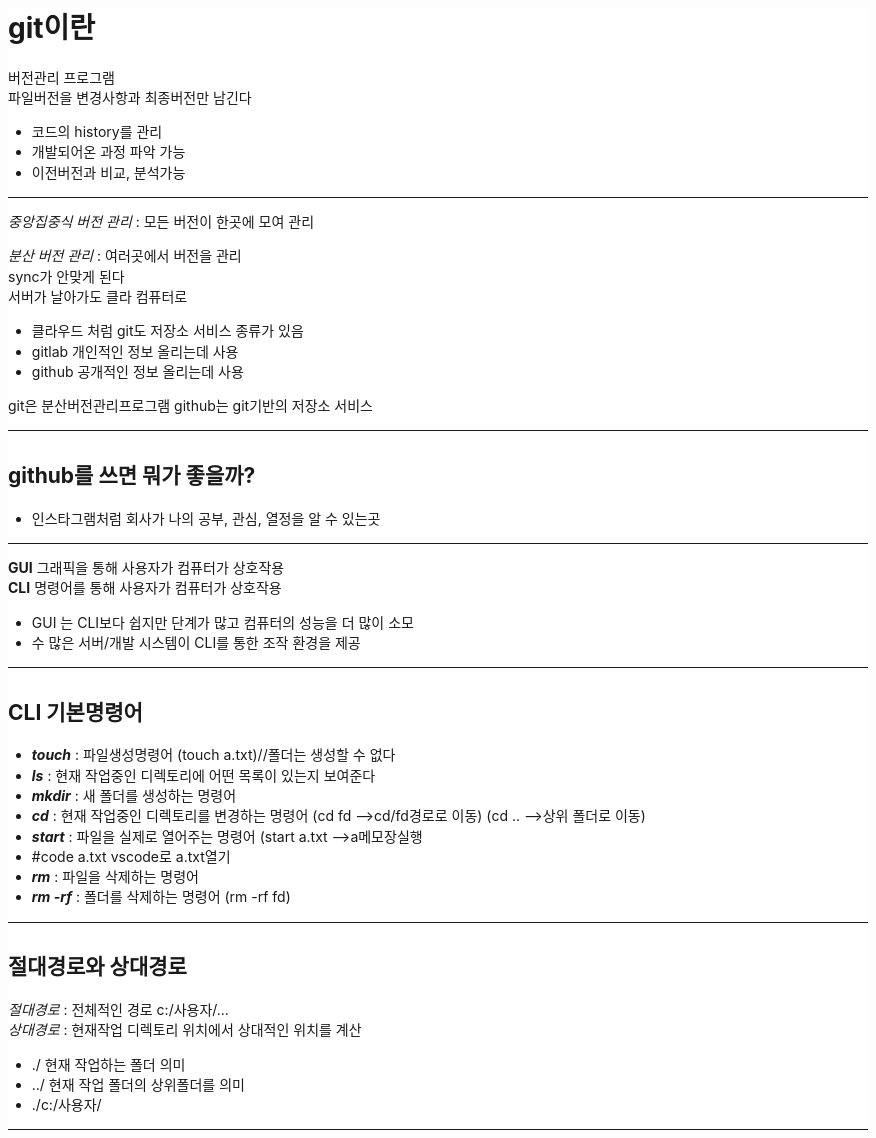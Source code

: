 # git이란
버전관리 프로그램</br>
파일버전을 변경사항과 최종버전만 남긴다

- 코드의 history를 관리
- 개발되어온 과정 파악 가능
- 이전버전과 비교, 분석가능
---
*중앙집중식 버전 관리* : 모든 버전이 한곳에 모여 관리

*분산 버전 관리* : 
여러곳에서 버전을 관리</br>
sync가 안맞게 된다</br>
서버가 날아가도 클라 컴퓨터로 

- 클라우드 처럼 git도 저장소 서비스 종류가 있음
- gitlab 개인적인 정보 올리는데 사용
- github 공개적인 정보 올리는데 사용

git은 분산버전관리프로그램 github는 git기반의 저장소 서비스

---
## github를 쓰면 뭐가 좋을까?
- 인스타그램처럼 회사가 나의 공부, 관심, 열정을 알 수 있는곳
---

**GUI** 그래픽을 통해 사용자가 컴퓨터가 상호작용</br>
**CLI** 명령어를 통해 사용자가 컴퓨터가 상호작용

- GUI 는 CLI보다 쉽지만 단계가 많고 컴퓨터의 성능을 더 많이 소모
- 수 많은 서버/개발 시스템이 CLI를 통한 조작 환경을 제공

---
## CLI 기본명령어
- ***touch*** : 파일생성명령어 (touch a.txt)//폴더는 생성할 수 없다 </br>
- ***ls*** : 현재 작업중인 디렉토리에 어떤 목록이 있는지 보여준다<br/>
- ***mkdir*** : 새 폴더를 생성하는 명령어<br>
- ***cd*** : 현재 작업중인 디렉토리를 변경하는 명령어 (cd fd -->cd/fd경로로 이동) (cd .. -->상위 폴더로 이동)<br/>
- ***start*** : 파일을 실제로 열어주는 명령어 (start a.txt -->a메모장실행<br/>
- #code a.txt vscode로 a.txt열기<br/>
- ***rm*** : 파일을 삭제하는 명령어<br/>
- ***rm -rf*** : 폴더를 삭제하는 명령어 (rm -rf fd)

---
## 절대경로와 상대경로
*절대경로* : 전체적인 경로 c:/사용자/... <br/>
*상대경로* : 현재작업 디렉토리 위치에서 상대적인 위치를 계산<br/>
- ./  현재 작업하는 폴더 의미
- ../  현재 작업 폴더의 상위폴더를 의미 
- ./c:/사용자/

---